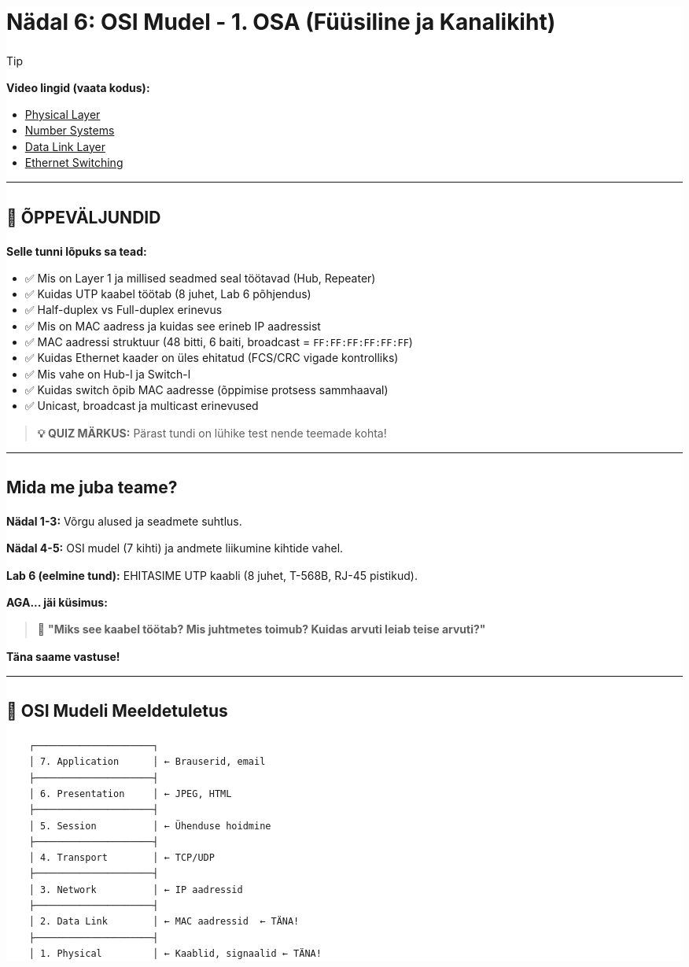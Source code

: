 # Nädal 6: OSI Mudel - 1. OSA (Füüsiline ja Kanalikiht)

> [!TIP]
> **Video lingid (vaata kodus):**
> - [Physical Layer](https://www.youtube.com/watch?v=AHV54tqhZU0&list=PLk4NQNr6-L8onI6MaPcfsRZJOvFO3S5D6&index=6)
> - [Number Systems](https://www.youtube.com/watch?v=RdoxJsWzFKc&list=PLk4NQNr6-L8onI6MaPcfsRZJOvFO3S5D6&index=7)
> - [Data Link Layer](https://www.youtube.com/watch?v=eK4s5TQm45c&list=PLk4NQNr6-L8onI6MaPcfsRZJOvFO3S5D6&index=8)
> - [Ethernet Switching](https://www.youtube.com/watch?v=KWm7_vsfdE4&list=PLk4NQNr6-L8onI6MaPcfsRZJOvFO3S5D6&index=9)

---

## 🎯 ÕPPEVÄLJUNDID

**Selle tunni lõpuks sa tead:**

- ✅ Mis on Layer 1 ja millised seadmed seal töötavad (Hub, Repeater)
- ✅ Kuidas UTP kaabel töötab (8 juhet, Lab 6 põhjendus)
- ✅ Half-duplex vs Full-duplex erinevus
- ✅ Mis on MAC aadress ja kuidas see erineb IP aadressist
- ✅ MAC aadressi struktuur (48 bitti, 6 baiti, broadcast = `FF:FF:FF:FF:FF:FF`)
- ✅ Kuidas Ethernet kaader on üles ehitatud (FCS/CRC vigade kontrolliks)
- ✅ Mis vahe on Hub-l ja Switch-l
- ✅ Kuidas switch õpib MAC aadresse (õppimise protsess sammhaaval)
- ✅ Unicast, broadcast ja multicast erinevused

> **💡 QUIZ MÄRKUS:** Pärast tundi on lühike test nende teemade kohta!

---

## Mida me juba teame?

**Nädal 1-3:** Võrgu alused ja seadmete suhtlus.

**Nädal 4-5:** OSI mudel (7 kihti) ja andmete liikumine kihtide vahel.

**Lab 6 (eelmine tund):** EHITASIME UTP kaabli (8 juhet, T-568B, RJ-45 pistikud).

**AGA... jäi küsimus:**

> 🤔 **"Miks see kaabel töötab? Mis juhtmetes toimub? Kuidas arvuti leiab teise arvuti?"**

**Täna saame vastuse!**

---

## 🧩 OSI Mudeli Meeldetuletus

```
    ┌─────────────────────┐
    │ 7. Application      │ ← Brauserid, email
    ├─────────────────────┤
    │ 6. Presentation     │ ← JPEG, HTML
    ├─────────────────────┤
    │ 5. Session          │ ← Ühenduse hoidmine
    ├─────────────────────┤
    │ 4. Transport        │ ← TCP/UDP
    ├─────────────────────┤
    │ 3. Network          │ ← IP aadressid
    ├─────────────────────┤
    │ 2. Data Link        │ ← MAC aadressid  ← TÄNA!
    ├─────────────────────┤
    │ 1. Physical         │ ← Kaablid, signaalid ← TÄNA!
```